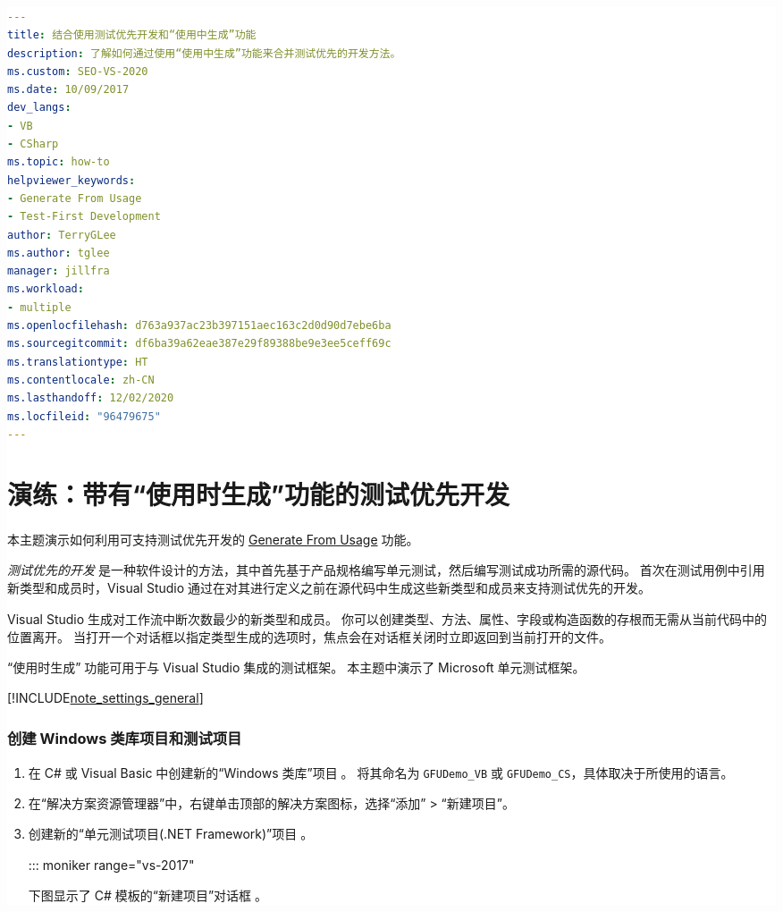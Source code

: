 ```yaml
---
title: 结合使用测试优先开发和“使用中生成”功能
description: 了解如何通过使用“使用中生成”功能来合并测试优先的开发方法。
ms.custom: SEO-VS-2020
ms.date: 10/09/2017
dev_langs:
- VB
- CSharp
ms.topic: how-to
helpviewer_keywords:
- Generate From Usage
- Test-First Development
author: TerryGLee
ms.author: tglee
manager: jillfra
ms.workload:
- multiple
ms.openlocfilehash: d763a937ac23b397151aec163c2d0d90d7ebe6ba
ms.sourcegitcommit: df6ba39a62eae387e29f89388be9e3ee5ceff69c
ms.translationtype: HT
ms.contentlocale: zh-CN
ms.lasthandoff: 12/02/2020
ms.locfileid: "96479675"
---
```

# <a name="walkthrough-test-first-development-with-the-generate-from-usage-feature"></a>演练：带有“使用时生成”功能的测试优先开发

本主题演示如何利用可支持测试优先开发的 [Generate From Usage](../ide/visual-csharp-intellisense.md#generate-from-usage) 功能。

 *测试优先的开发* 是一种软件设计的方法，其中首先基于产品规格编写单元测试，然后编写测试成功所需的源代码。 首次在测试用例中引用新类型和成员时，Visual Studio 通过在对其进行定义之前在源代码中生成这些新类型和成员来支持测试优先的开发。

Visual Studio 生成对工作流中断次数最少的新类型和成员。 你可以创建类型、方法、属性、字段或构造函数的存根而无需从当前代码中的位置离开。 当打开一个对话框以指定类型生成的选项时，焦点会在对话框关闭时立即返回到当前打开的文件。

“使用时生成”  功能可用于与 Visual Studio 集成的测试框架。 本主题中演示了 Microsoft 单元测试框架。

[!INCLUDE[note_settings_general](../data-tools/includes/note_settings_general_md.md)]

### <a name="create-a-windows-class-library-project-and-a-test-project"></a>创建 Windows 类库项目和测试项目

1. 在 C# 或 Visual Basic 中创建新的“Windows 类库”项目  。 将其命名为 `GFUDemo_VB` 或 `GFUDemo_CS`，具体取决于所使用的语言。

2. 在“解决方案资源管理器”中，右键单击顶部的解决方案图标，选择“添加” > “新建项目”。

3. 创建新的“单元测试项目(.NET Framework)”项目  。

   ::: moniker range="vs-2017"

   下图显示了 C# 模板的“新建项目”对话框  。
